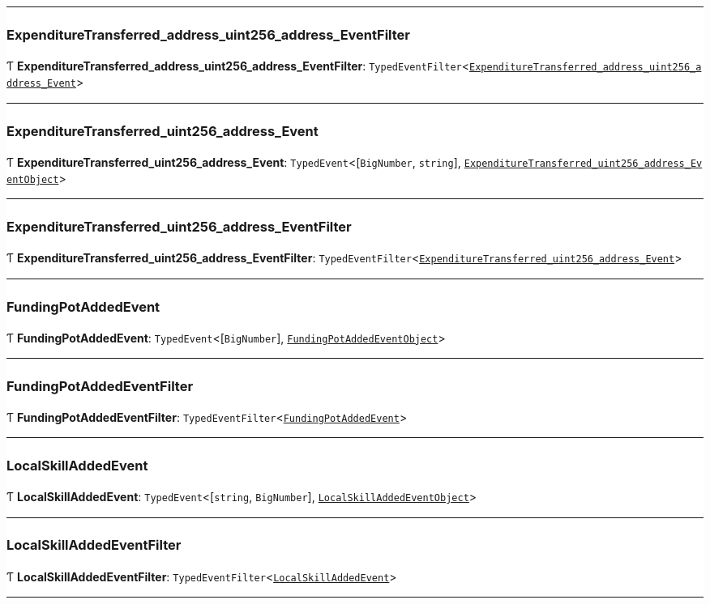 ___

### ExpenditureTransferred\_address\_uint256\_address\_EventFilter

Ƭ **ExpenditureTransferred\_address\_uint256\_address\_EventFilter**: `TypedEventFilter`<[`ExpenditureTransferred_address_uint256_address_Event`](ColonyEvents.md#expendituretransferred_address_uint256_address_event)\>

___

### ExpenditureTransferred\_uint256\_address\_Event

Ƭ **ExpenditureTransferred\_uint256\_address\_Event**: `TypedEvent`<[`BigNumber`, `string`], [`ExpenditureTransferred_uint256_address_EventObject`](../interfaces/ColonyEvents.ExpenditureTransferred_uint256_address_EventObject.md)\>

___

### ExpenditureTransferred\_uint256\_address\_EventFilter

Ƭ **ExpenditureTransferred\_uint256\_address\_EventFilter**: `TypedEventFilter`<[`ExpenditureTransferred_uint256_address_Event`](ColonyEvents.md#expendituretransferred_uint256_address_event)\>

___

### FundingPotAddedEvent

Ƭ **FundingPotAddedEvent**: `TypedEvent`<[`BigNumber`], [`FundingPotAddedEventObject`](../interfaces/ColonyEvents.FundingPotAddedEventObject.md)\>

___

### FundingPotAddedEventFilter

Ƭ **FundingPotAddedEventFilter**: `TypedEventFilter`<[`FundingPotAddedEvent`](ColonyEvents.md#fundingpotaddedevent)\>

___

### LocalSkillAddedEvent

Ƭ **LocalSkillAddedEvent**: `TypedEvent`<[`string`, `BigNumber`], [`LocalSkillAddedEventObject`](../interfaces/ColonyEvents.LocalSkillAddedEventObject.md)\>

___

### LocalSkillAddedEventFilter

Ƭ **LocalSkillAddedEventFilter**: `TypedEventFilter`<[`LocalSkillAddedEvent`](ColonyEvents.md#localskilladdedevent)\>

___

